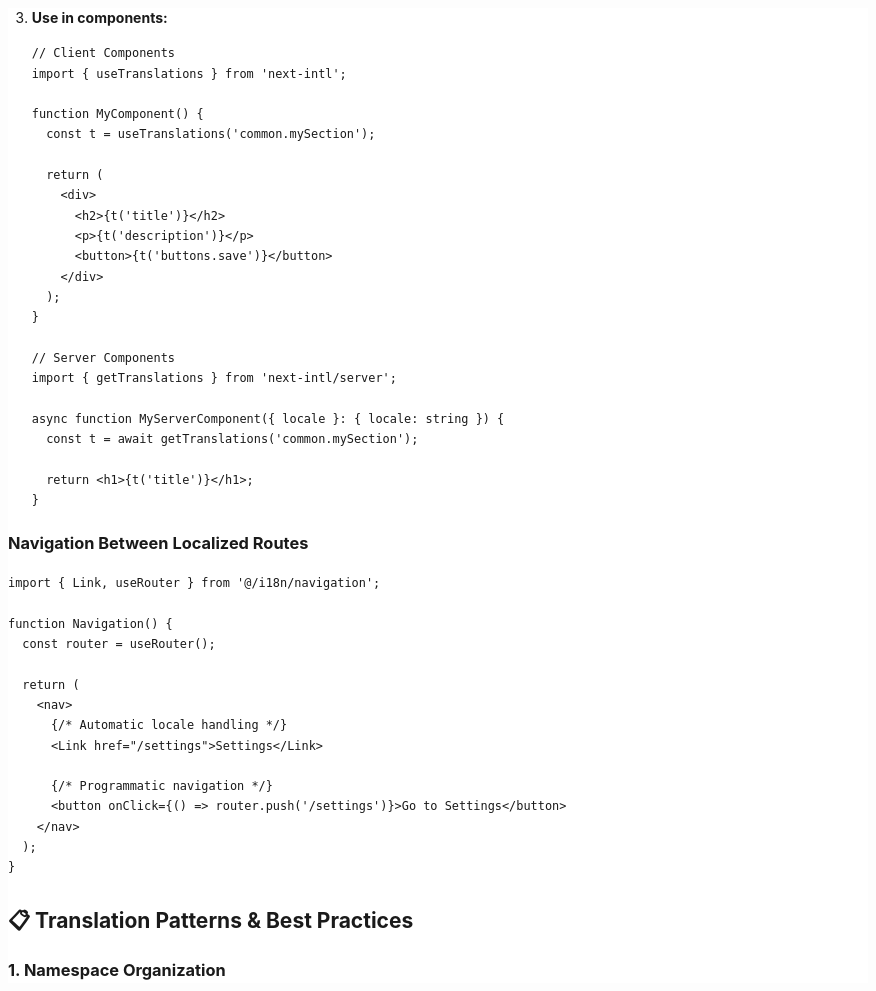 3. **Use in components:**

   ```tsx
   // Client Components
   import { useTranslations } from 'next-intl';

   function MyComponent() {
     const t = useTranslations('common.mySection');

     return (
       <div>
         <h2>{t('title')}</h2>
         <p>{t('description')}</p>
         <button>{t('buttons.save')}</button>
       </div>
     );
   }

   // Server Components
   import { getTranslations } from 'next-intl/server';

   async function MyServerComponent({ locale }: { locale: string }) {
     const t = await getTranslations('common.mySection');

     return <h1>{t('title')}</h1>;
   }
   ```

### **Navigation Between Localized Routes**

```tsx
import { Link, useRouter } from '@/i18n/navigation';

function Navigation() {
  const router = useRouter();

  return (
    <nav>
      {/* Automatic locale handling */}
      <Link href="/settings">Settings</Link>

      {/* Programmatic navigation */}
      <button onClick={() => router.push('/settings')}>Go to Settings</button>
    </nav>
  );
}
```

## 📋 **Translation Patterns & Best Practices**

### **1. Namespace Organization**
